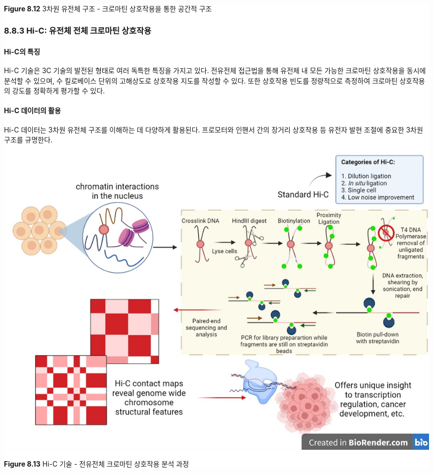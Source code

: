 **Figure 8.12** 3차원 유전체 구조 - 크로마틴 상호작용을 통한 공간적 구조

### 8.8.3 Hi-C: 유전체 전체 크로마틴 상호작용

#### Hi-C의 특징
Hi-C 기술은 3C 기술의 발전된 형태로 여러 독특한 특징을 가지고 있다. 전유전체 접근법을 통해 유전체 내 모든 가능한 크로마틴 상호작용을 동시에 분석할 수 있으며, 수 킬로베이스 단위의 고해상도로 상호작용 지도를 작성할 수 있다. 또한 상호작용 빈도를 정량적으로 측정하여 크로마틴 상호작용의 강도를 정확하게 평가할 수 있다.

#### Hi-C 데이터의 활용
Hi-C 데이터는 3차원 유전체 구조를 이해하는 데 다양하게 활용된다. 프로모터와 인핸서 간의 장거리 상호작용 등 유전자 발현 조절에 중요한 3차원 구조를 규명한다.

![Hi-C 기술](../assets/images/hi-c.png)

**Figure 8.13** Hi-C 기술 - 전유전체 크로마틴 상호작용 분석 과정
